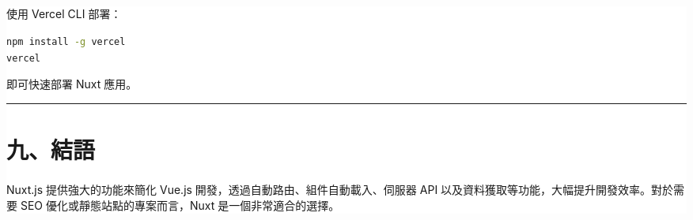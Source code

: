 使用 Vercel CLI 部署：  

```sh
npm install -g vercel
vercel
```

即可快速部署 Nuxt 應用。  

---

# 九、結語  

Nuxt.js 提供強大的功能來簡化 Vue.js 開發，透過自動路由、組件自動載入、伺服器 API 以及資料獲取等功能，大幅提升開發效率。對於需要 SEO 優化或靜態站點的專案而言，Nuxt 是一個非常適合的選擇。